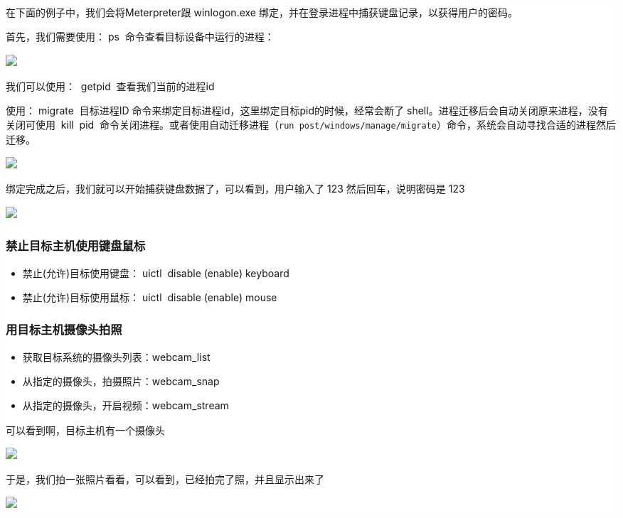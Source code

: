 
在下面的例子中，我们会将Meterpreter跟 winlogon.exe 绑定，并在登录进程中捕获键盘记录，以获得用户的密码。



首先，我们需要使用： ps  命令查看目标设备中运行的进程：



![](https://img-blog.csdn.net/20181024205922640?watermark/2/text/aHR0cHM6Ly9ibG9nLmNzZG4ubmV0L3FxXzM2MTE5MTky/font/5a6L5L2T/fontsize/400/fill/I0JBQkFCMA==/dissolve/70)



我们可以使用：  getpid  查看我们当前的进程id



使用： migrate  目标进程ID 命令来绑定目标进程id，这里绑定目标pid的时候，经常会断了 shell。进程迁移后会自动关闭原来进程，没有关闭可使用  kill  pid  命令关闭进程。或者使用自动迁移进程（`run post/windows/manage/migrate`）命令，系统会自动寻找合适的进程然后迁移。



![](https://img-blog.csdn.net/20181024210059946?watermark/2/text/aHR0cHM6Ly9ibG9nLmNzZG4ubmV0L3FxXzM2MTE5MTky/font/5a6L5L2T/fontsize/400/fill/I0JBQkFCMA==/dissolve/70)



绑定完成之后，我们就可以开始捕获键盘数据了，可以看到，用户输入了 123 然后回车，说明密码是 123



![](https://img-blog.csdn.net/20181024221024686?watermark/2/text/aHR0cHM6Ly9ibG9nLmNzZG4ubmV0L3FxXzM2MTE5MTky/font/5a6L5L2T/fontsize/400/fill/I0JBQkFCMA==/dissolve/70)



### 禁止目标主机使用键盘鼠标



*   禁止(允许)目标使用键盘： uictl  disable (enable) keyboard

*   禁止(允许)目标使用鼠标： uictl  disable (enable) mouse



### 用目标主机摄像头拍照



*   获取目标系统的摄像头列表：webcam\_list

*   从指定的摄像头，拍摄照片：webcam\_snap

*   从指定的摄像头，开启视频：webcam\_stream



可以看到啊，目标主机有一个摄像头



![](https://img-blog.csdnimg.cn/20181129120054126.png)



于是，我们拍一张照片看看，可以看到，已经拍完了照，并且显示出来了



![](https://img-blog.csdnimg.cn/2018112912030510.png?x-oss-process=image/watermark,type_ZmFuZ3poZW5naGVpdGk,shadow_10,text_aHR0cHM6Ly9ibG9nLmNzZG4ubmV0L3FxXzM2MTE5MTky,size_16,color_FFFFFF,t_70)
